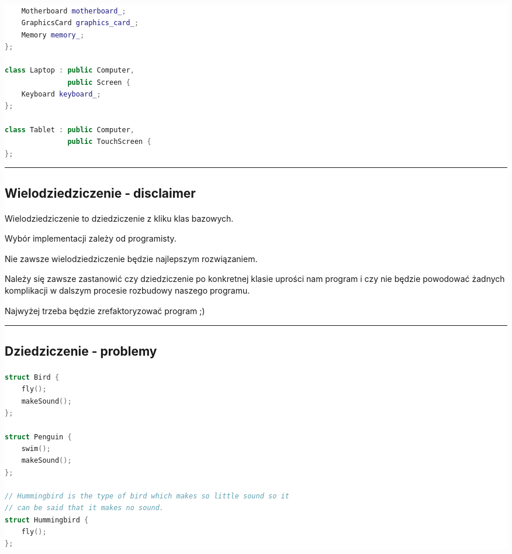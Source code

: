 ```cpp
    Motherboard motherboard_;
    GraphicsCard graphics_card_;
    Memory memory_;
};

class Laptop : public Computer,
               public Screen {
    Keyboard keyboard_;
};

class Tablet : public Computer,
               public TouchScreen {
};
```

___

## Wielodziedziczenie - disclaimer

Wielodziedziczenie to dziedziczenie z kliku klas bazowych.

Wybór implementacji zależy od programisty.


Nie zawsze wielodziedziczenie będzie najlepszym rozwiązaniem.


Należy się zawsze zastanowić czy dziedziczenie po konkretnej klasie uprości nam program i czy nie będzie powodować żadnych komplikacji w dalszym procesie rozbudowy naszego programu.


Najwyżej trzeba będzie zrefaktoryzować program ;)


___

## Dziedziczenie - problemy

```cpp
struct Bird {
    fly();
    makeSound();
};

struct Penguin {
    swim();
    makeSound();
};

// Hummingbird is the type of bird which makes so little sound so it
// can be said that it makes no sound.
struct Hummingbird {
    fly();
};
```
